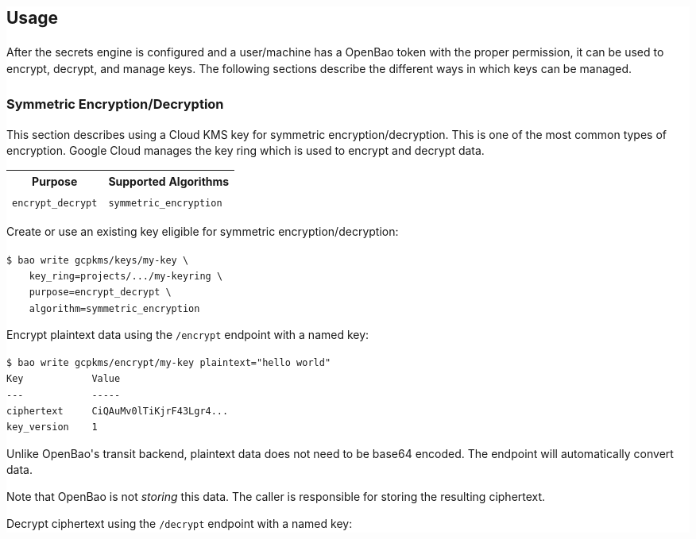 ## Usage

After the secrets engine is configured and a user/machine has a OpenBao token with
the proper permission, it can be used to encrypt, decrypt, and manage keys. The
following sections describe the different ways in which keys can be managed.

### Symmetric Encryption/Decryption

This section describes using a Cloud KMS key for symmetric
encryption/decryption. This is one of the most common types of encryption.
Google Cloud manages the key ring which is used to encrypt and decrypt data.

<table>
  <thead>
    <tr>
      <th>Purpose</th>
      <th>Supported Algorithms</th>
    </tr>
    <tr>
      <td valign="top">
        <code>encrypt_decrypt</code>
      </td>
      <td valign="top">
        <code>symmetric_encryption</code>
      </td>
    </tr>
  </thead>
</table>

Create or use an existing key eligible for symmetric encryption/decryption:

```text
$ bao write gcpkms/keys/my-key \
    key_ring=projects/.../my-keyring \
    purpose=encrypt_decrypt \
    algorithm=symmetric_encryption
```

Encrypt plaintext data using the `/encrypt` endpoint with a named key:

```text
$ bao write gcpkms/encrypt/my-key plaintext="hello world"
Key            Value
---            -----
ciphertext     CiQAuMv0lTiKjrF43Lgr4...
key_version    1
```

Unlike OpenBao's transit backend, plaintext data does not need to be base64
encoded. The endpoint will automatically convert data.

Note that OpenBao is not _storing_ this data. The caller is responsible for
storing the resulting ciphertext.

Decrypt ciphertext using the `/decrypt` endpoint with a named key:
